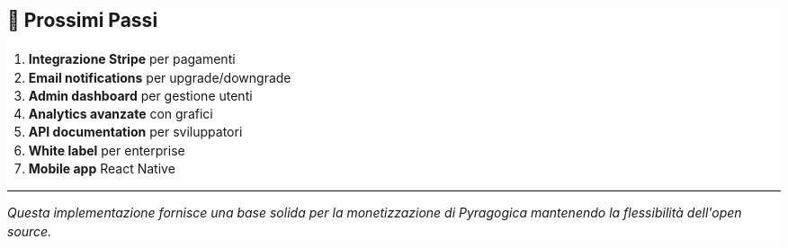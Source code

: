## 🚀 Prossimi Passi

1. **Integrazione Stripe** per pagamenti
2. **Email notifications** per upgrade/downgrade
3. **Admin dashboard** per gestione utenti
4. **Analytics avanzate** con grafici
5. **API documentation** per sviluppatori
6. **White label** per enterprise
7. **Mobile app** React Native

---

*Questa implementazione fornisce una base solida per la monetizzazione di Pyragogica mantenendo la flessibilità dell'open source.* 